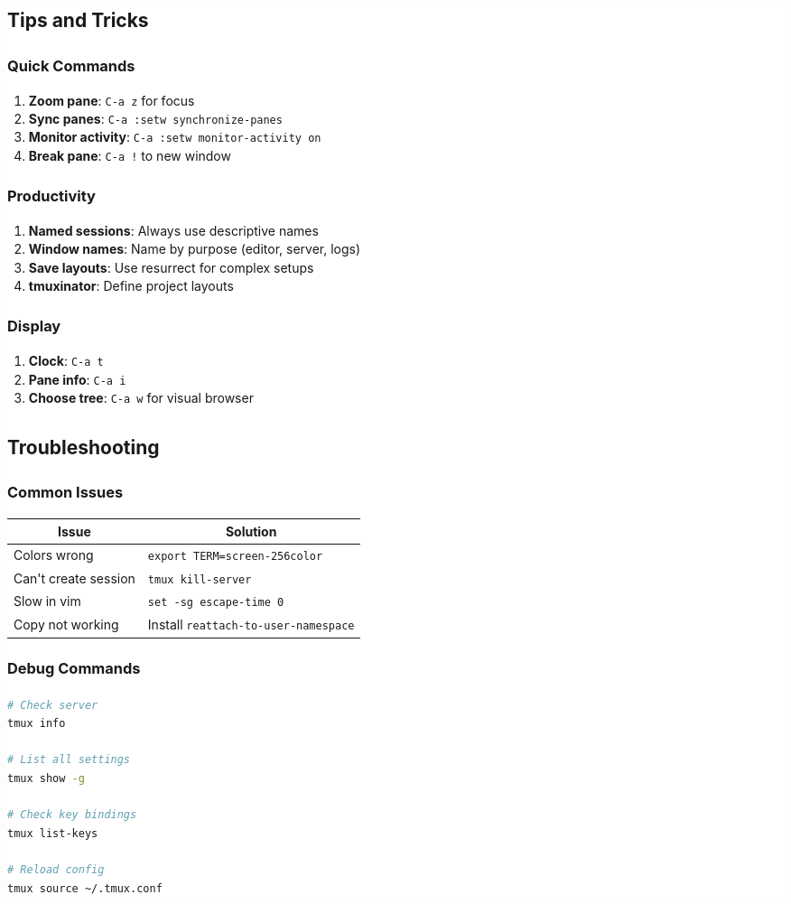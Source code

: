 ## Tips and Tricks

### Quick Commands

1. **Zoom pane**: `C-a z` for focus
2. **Sync panes**: `C-a :setw synchronize-panes`
3. **Monitor activity**: `C-a :setw monitor-activity on`
4. **Break pane**: `C-a !` to new window

### Productivity

1. **Named sessions**: Always use descriptive names
2. **Window names**: Name by purpose (editor, server, logs)
3. **Save layouts**: Use resurrect for complex setups
4. **tmuxinator**: Define project layouts

### Display

1. **Clock**: `C-a t`
2. **Pane info**: `C-a i`
3. **Choose tree**: `C-a w` for visual browser

## Troubleshooting

### Common Issues

| Issue                | Solution                             |
| -------------------- | ------------------------------------ |
| Colors wrong         | `export TERM=screen-256color`        |
| Can't create session | `tmux kill-server`                   |
| Slow in vim          | `set -sg escape-time 0`              |
| Copy not working     | Install `reattach-to-user-namespace` |

### Debug Commands

```bash
# Check server
tmux info

# List all settings
tmux show -g

# Check key bindings
tmux list-keys

# Reload config
tmux source ~/.tmux.conf
```
